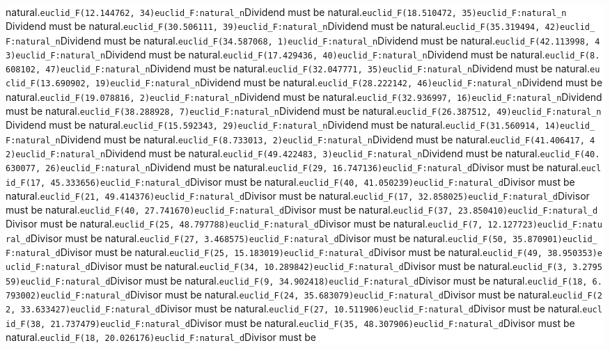 natural.</td></tr><tr><td><code>euclid_F(12.144762,&nbsp;34)</code></td><td><code>euclid_F:natural_n</code></td><td>Dividend must be natural.</td></tr><tr><td><code>euclid_F(18.510472,&nbsp;35)</code></td><td><code>euclid_F:natural_n</code></td><td>Dividend must be natural.</td></tr><tr><td><code>euclid_F(30.506111,&nbsp;39)</code></td><td><code>euclid_F:natural_n</code></td><td>Dividend must be natural.</td></tr><tr><td><code>euclid_F(35.319494,&nbsp;42)</code></td><td><code>euclid_F:natural_n</code></td><td>Dividend must be natural.</td></tr><tr><td><code>euclid_F(34.587068,&nbsp;1)</code></td><td><code>euclid_F:natural_n</code></td><td>Dividend must be natural.</td></tr><tr><td><code>euclid_F(42.113998,&nbsp;43)</code></td><td><code>euclid_F:natural_n</code></td><td>Dividend must be natural.</td></tr><tr><td><code>euclid_F(17.429436,&nbsp;40)</code></td><td><code>euclid_F:natural_n</code></td><td>Dividend must be natural.</td></tr><tr><td><code>euclid_F(8.608102,&nbsp;47)</code></td><td><code>euclid_F:natural_n</code></td><td>Dividend must be natural.</td></tr><tr><td><code>euclid_F(32.047771,&nbsp;35)</code></td><td><code>euclid_F:natural_n</code></td><td>Dividend must be natural.</td></tr><tr><td><code>euclid_F(13.690902,&nbsp;19)</code></td><td><code>euclid_F:natural_n</code></td><td>Dividend must be natural.</td></tr><tr><td><code>euclid_F(28.222142,&nbsp;46)</code></td><td><code>euclid_F:natural_n</code></td><td>Dividend must be natural.</td></tr><tr><td><code>euclid_F(19.078816,&nbsp;2)</code></td><td><code>euclid_F:natural_n</code></td><td>Dividend must be natural.</td></tr><tr><td><code>euclid_F(32.936997,&nbsp;16)</code></td><td><code>euclid_F:natural_n</code></td><td>Dividend must be natural.</td></tr><tr><td><code>euclid_F(38.288928,&nbsp;7)</code></td><td><code>euclid_F:natural_n</code></td><td>Dividend must be natural.</td></tr><tr><td><code>euclid_F(26.387512,&nbsp;49)</code></td><td><code>euclid_F:natural_n</code></td><td>Dividend must be natural.</td></tr><tr><td><code>euclid_F(15.592343,&nbsp;29)</code></td><td><code>euclid_F:natural_n</code></td><td>Dividend must be natural.</td></tr><tr><td><code>euclid_F(31.560914,&nbsp;14)</code></td><td><code>euclid_F:natural_n</code></td><td>Dividend must be natural.</td></tr><tr><td><code>euclid_F(8.733013,&nbsp;2)</code></td><td><code>euclid_F:natural_n</code></td><td>Dividend must be natural.</td></tr><tr><td><code>euclid_F(41.406417,&nbsp;42)</code></td><td><code>euclid_F:natural_n</code></td><td>Dividend must be natural.</td></tr><tr><td><code>euclid_F(49.422483,&nbsp;3)</code></td><td><code>euclid_F:natural_n</code></td><td>Dividend must be natural.</td></tr><tr><td><code>euclid_F(40.630077,&nbsp;26)</code></td><td><code>euclid_F:natural_n</code></td><td>Dividend must be natural.</td></tr><tr><td><code>euclid_F(29,&nbsp;16.747136)</code></td><td><code>euclid_F:natural_d</code></td><td>Divisor must be natural.</td></tr><tr><td><code>euclid_F(17,&nbsp;45.333656)</code></td><td><code>euclid_F:natural_d</code></td><td>Divisor must be natural.</td></tr><tr><td><code>euclid_F(40,&nbsp;41.050239)</code></td><td><code>euclid_F:natural_d</code></td><td>Divisor must be natural.</td></tr><tr><td><code>euclid_F(21,&nbsp;49.414376)</code></td><td><code>euclid_F:natural_d</code></td><td>Divisor must be natural.</td></tr><tr><td><code>euclid_F(17,&nbsp;32.858025)</code></td><td><code>euclid_F:natural_d</code></td><td>Divisor must be natural.</td></tr><tr><td><code>euclid_F(40,&nbsp;27.741670)</code></td><td><code>euclid_F:natural_d</code></td><td>Divisor must be natural.</td></tr><tr><td><code>euclid_F(37,&nbsp;23.850410)</code></td><td><code>euclid_F:natural_d</code></td><td>Divisor must be natural.</td></tr><tr><td><code>euclid_F(25,&nbsp;48.797788)</code></td><td><code>euclid_F:natural_d</code></td><td>Divisor must be natural.</td></tr><tr><td><code>euclid_F(7,&nbsp;12.127723)</code></td><td><code>euclid_F:natural_d</code></td><td>Divisor must be natural.</td></tr><tr><td><code>euclid_F(27,&nbsp;3.468575)</code></td><td><code>euclid_F:natural_d</code></td><td>Divisor must be natural.</td></tr><tr><td><code>euclid_F(50,&nbsp;35.870901)</code></td><td><code>euclid_F:natural_d</code></td><td>Divisor must be natural.</td></tr><tr><td><code>euclid_F(25,&nbsp;15.183019)</code></td><td><code>euclid_F:natural_d</code></td><td>Divisor must be natural.</td></tr><tr><td><code>euclid_F(49,&nbsp;38.950353)</code></td><td><code>euclid_F:natural_d</code></td><td>Divisor must be natural.</td></tr><tr><td><code>euclid_F(34,&nbsp;10.289842)</code></td><td><code>euclid_F:natural_d</code></td><td>Divisor must be natural.</td></tr><tr><td><code>euclid_F(3,&nbsp;3.279559)</code></td><td><code>euclid_F:natural_d</code></td><td>Divisor must be natural.</td></tr><tr><td><code>euclid_F(9,&nbsp;34.902418)</code></td><td><code>euclid_F:natural_d</code></td><td>Divisor must be natural.</td></tr><tr><td><code>euclid_F(18,&nbsp;6.793002)</code></td><td><code>euclid_F:natural_d</code></td><td>Divisor must be natural.</td></tr><tr><td><code>euclid_F(24,&nbsp;35.683079)</code></td><td><code>euclid_F:natural_d</code></td><td>Divisor must be natural.</td></tr><tr><td><code>euclid_F(22,&nbsp;33.633427)</code></td><td><code>euclid_F:natural_d</code></td><td>Divisor must be natural.</td></tr><tr><td><code>euclid_F(27,&nbsp;10.511906)</code></td><td><code>euclid_F:natural_d</code></td><td>Divisor must be natural.</td></tr><tr><td><code>euclid_F(38,&nbsp;21.737479)</code></td><td><code>euclid_F:natural_d</code></td><td>Divisor must be natural.</td></tr><tr><td><code>euclid_F(35,&nbsp;48.307906)</code></td><td><code>euclid_F:natural_d</code></td><td>Divisor must be natural.</td></tr><tr><td><code>euclid_F(18,&nbsp;20.026176)</code></td><td><code>euclid_F:natural_d</code></td><td>Divisor must be